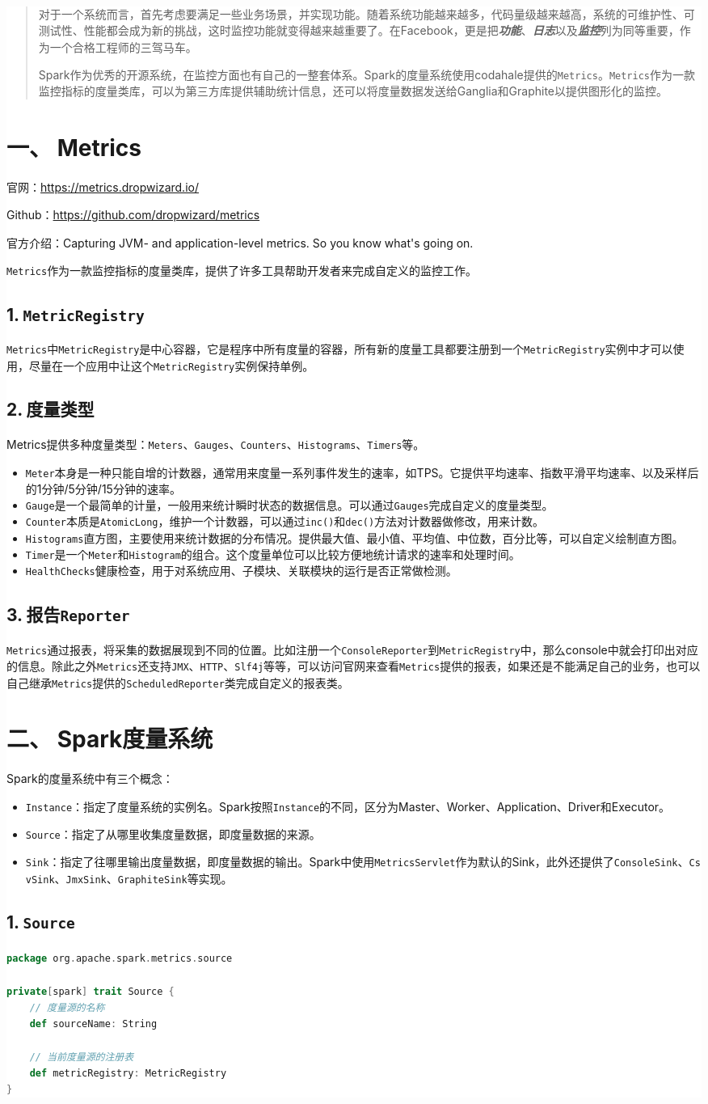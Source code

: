 > 对于一个系统而言，首先考虑要满足一些业务场景，并实现功能。随着系统功能越来越多，代码量级越来越高，系统的可维护性、可测试性、性能都会成为新的挑战，这时监控功能就变得越来越重要了。在Facebook，更是把***功能***、***日志***以及***监控***列为同等重要，作为一个合格工程师的三驾马车。
>
> Spark作为优秀的开源系统，在监控方面也有自己的一整套体系。Spark的度量系统使用codahale提供的`Metrics`。`Metrics`作为一款监控指标的度量类库，可以为第三方库提供辅助统计信息，还可以将度量数据发送给Ganglia和Graphite以提供图形化的监控。

# 一、 Metrics

官网：https://metrics.dropwizard.io/

Github：https://github.com/dropwizard/metrics

官方介绍：Capturing JVM- and application-level metrics. So you know what's going on.

`Metrics`作为一款监控指标的度量类库，提供了许多工具帮助开发者来完成自定义的监控工作。

## 1. `MetricRegistry`

`Metrics`中`MetricRegistry`是中心容器，它是程序中所有度量的容器，所有新的度量工具都要注册到一个`MetricRegistry`实例中才可以使用，尽量在一个应用中让这个`MetricRegistry`实例保持单例。

## 2. 度量类型

Metrics提供多种度量类型：`Meters`、`Gauges`、`Counters`、`Histograms`、`Timers`等。

- `Meter`本身是一种只能自增的计数器，通常用来度量一系列事件发生的速率，如TPS。它提供平均速率、指数平滑平均速率、以及采样后的1分钟/5分钟/15分钟的速率。
- `Gauge`是一个最简单的计量，一般用来统计瞬时状态的数据信息。可以通过`Gauges`完成自定义的度量类型。
- `Counter`本质是`AtomicLong`，维护一个计数器，可以通过`inc()`和`dec()`方法对计数器做修改，用来计数。
- `Histograms`直方图，主要使用来统计数据的分布情况。提供最大值、最小值、平均值、中位数，百分比等，可以自定义绘制直方图。
- `Timer`是一个`Meter`和`Histogram`的组合。这个度量单位可以比较方便地统计请求的速率和处理时间。
- `HealthChecks`健康检查，用于对系统应用、子模块、关联模块的运行是否正常做检测。

## 3. 报告`Reporter`

`Metrics`通过报表，将采集的数据展现到不同的位置。比如注册一个`ConsoleReporter`到`MetricRegistry`中，那么console中就会打印出对应的信息。除此之外`Metrics`还支持`JMX`、`HTTP`、`Slf4j`等等，可以访问官网来查看`Metrics`提供的报表，如果还是不能满足自己的业务，也可以自己继承`Metrics`提供的`ScheduledReporter`类完成自定义的报表类。

# 二、 Spark度量系统

Spark的度量系统中有三个概念：

- `Instance`：指定了度量系统的实例名。Spark按照`Instance`的不同，区分为Master、Worker、Application、Driver和Executor。

- `Source`：指定了从哪里收集度量数据，即度量数据的来源。
- `Sink`：指定了往哪里输出度量数据，即度量数据的输出。Spark中使用`MetricsServlet`作为默认的Sink，此外还提供了`ConsoleSink`、`CsvSink`、`JmxSink`、`GraphiteSink`等实现。

## 1. `Source`

```scala
package org.apache.spark.metrics.source

private[spark] trait Source {
    // 度量源的名称
    def sourceName: String
    
    // 当前度量源的注册表
    def metricRegistry: MetricRegistry
}
```
